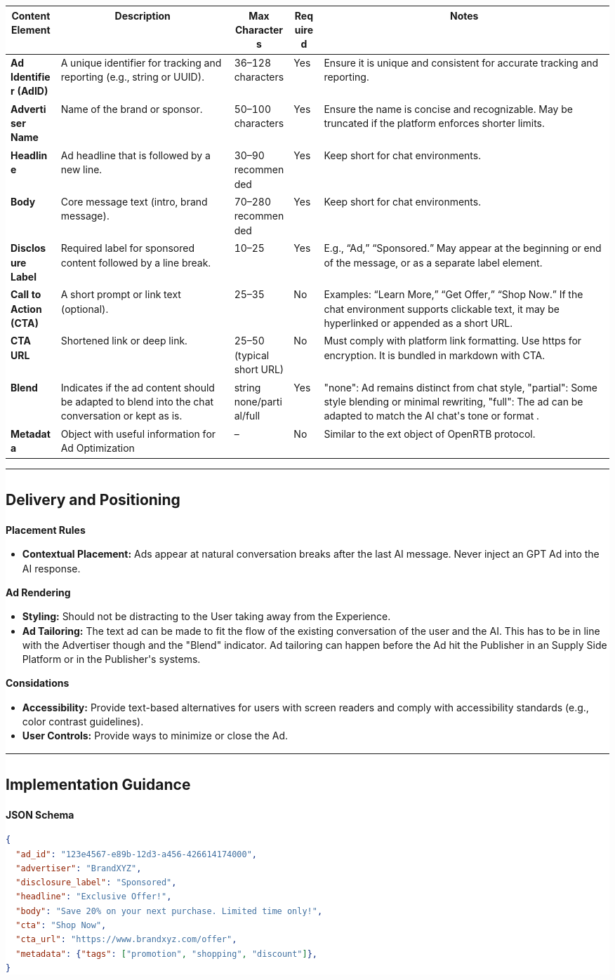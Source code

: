 
| **Content Element**   | **Description**                                                                    | **Max Characters**      | **Required** | **Notes**                                                                                                                                                                                                                                             |
|----------------------|------------------------------------------------------------------------------------|-------------------------|-------------|-------------------------------------------------------------------------------------------------------------------------------------------------------------------------------------------------------------------------------------------------------|
| **Ad Identifier (AdID)** | A unique identifier for tracking and reporting (e.g., string or UUID).                                         | 36–128 characters      | Yes         | Ensure it is unique and consistent for accurate tracking and reporting.                                                                                                                                                                               |
| **Advertiser Name**   | Name of the brand or sponsor.                                                      | 50–100 characters      | Yes         | Ensure the name is concise and recognizable. May be truncated if the platform enforces shorter limits.                                                                                                        |
| **Headline**          | Ad headline that is followed by a new line.                                        | 30–90 recommended      | Yes         | Keep short for chat environments.                                                                                                                                                                              |
| **Body**              | Core message text (intro, brand message).                                          | 70–280 recommended     | Yes         | Keep short for chat environments.                                                                                                                                                                              |
| **Disclosure Label**  | Required label for sponsored content followed by a line break.                     | 10–25                  | Yes         | E.g., “Ad,” “Sponsored.” May appear at the beginning or end of the message, or as a separate label element.                                                                                                    |
| **Call to Action (CTA)** | A short prompt or link text (optional).                                           | 25–35                  | No          | Examples: “Learn More,” “Get Offer,” “Shop Now.” If the chat environment supports clickable text, it may be hyperlinked or appended as a short URL.                                                            |
| **CTA URL**           | Shortened link or deep link.                                                        | 25–50 (typical short URL) | No          | Must comply with platform link formatting. Use https for encryption. It is bundled in markdown with CTA.
| **Blend**             | Indicates if the ad content should be adapted to blend into the chat conversation or kept as is. | string none/partial/full         | Yes         |       "none": Ad remains distinct from chat style, "partial": Some style blending or minimal rewriting, "full": The ad can be adapted to match the AI chat's tone or format .                                                                                 |                                                                                                             |
| **Metadata** | Object with useful information for Ad Optimization                                 | –                       | No          | Similar to the ext object of OpenRTB protocol.                                                                                                                                                                 |

---

## Delivery and Positioning

**Placement Rules**
- **Contextual Placement:** Ads appear at natural conversation breaks after the last AI message. Never inject an GPT Ad into the AI response.

**Ad Rendering**
- **Styling:** Should not be distracting to the User taking away from the Experience.   
- **Ad Tailoring:** The text ad can be made to fit the flow of the existing conversation of the user and the AI. This has to be in line with the Advertiser though and the "Blend" indicator. Ad tailoring can happen before the Ad hit the Publisher in an Supply Side Platform or in the Publisher's systems.


**Considations**
- **Accessibility:** Provide text-based alternatives for users with screen readers and comply with accessibility standards (e.g., color contrast guidelines).
- **User Controls:** Provide ways to minimize or close the Ad.

---

## Implementation Guidance

**JSON Schema**

```json
{
  "ad_id": "123e4567-e89b-12d3-a456-426614174000",
  "advertiser": "BrandXYZ",
  "disclosure_label": "Sponsored",
  "headline": "Exclusive Offer!",
  "body": "Save 20% on your next purchase. Limited time only!",
  "cta": "Shop Now",
  "cta_url": "https://www.brandxyz.com/offer",
  "metadata": {"tags": ["promotion", "shopping", "discount"]},
}
```
